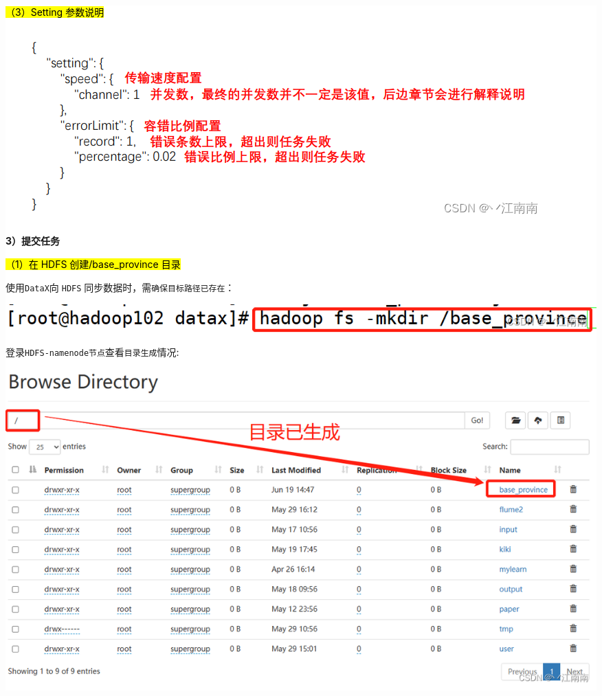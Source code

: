 
<mark>（3）Setting 参数说明</mark>

![请添加图片描述](<image/d92b3271a6834511bcb5c67db890ff76.png>)

**3）提交任务**

<mark>（1）在 HDFS 创建/base_province 目录</mark>

使用`DataX`向 `HDFS` 同步数据时，需`确保目标路径已存在`：

![请添加图片描述](<image/0c20b70d5fb2489eaa93b33ee1284a49.png>)

登录`HDFS-namenode节点`查看`目录生成`情况:

![请添加图片描述](<image/02c3cebee01e45c48b7462a64d952f95.png>)
